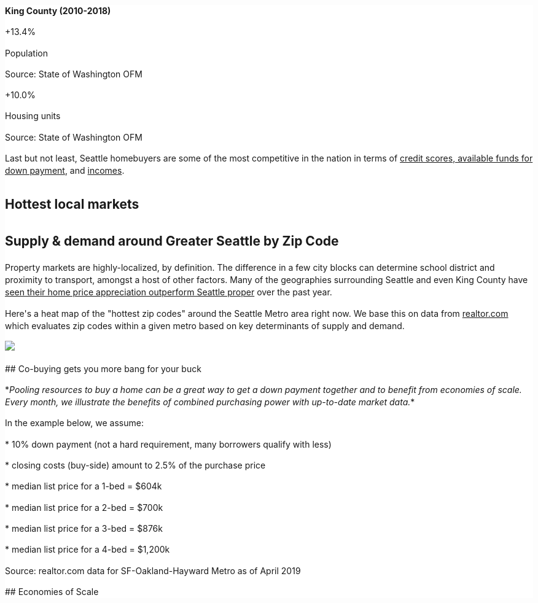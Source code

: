 **King County (2010-2018)**

\+13.4%

Population

Source: State of Washington OFM

\+10.0%

Housing units

Source: State of Washington OFM

Last but not least, Seattle homebuyers are some of the most competitive in the nation in terms of [credit scores, available funds for down payment](https://www.cnbc.com/2019/01/31/most-competitive-housing-markets-in-the-us.html), and [incomes](https://www.zillow.com/research/income-gap-homeowners-renters-22814/).

## Hottest local markets

## Supply & demand around Greater Seattle by Zip Code

Property markets are highly-localized, by definition. The difference in a few city blocks can determine school district and proximity to transport, amongst a host of other factors. Many of the geographies surrounding Seattle and even King County have [seen their home price appreciation outperform Seattle proper](https://komonews.com/news/local/as-home-prices-cool-off-in-seattle-outlying-areas-heat-up) over the past year.

Here's a heat map of the "hottest zip codes" around the Seattle Metro area right now. We base this on data from [realtor.com](http://www.realtor.com) which evaluates zip codes within a given metro based on key determinants of supply and demand.

<div><noscript><img alt=" " src="https://public.tableau.com/static/images/RQ/RQFY8TTD5/1_rss.png" style="border: none"></noscript><script src="https://public.tableau.com/javascripts/api/viz_v1.js"></script><iframe marginheight="0" marginwidth="0" title="Data Visualization" allowtransparency="true" allowfullscreen="true" class="tableauViz" style="display: block; width: 100%; height: 476.25px; margin: 0px; padding: 0px; border: medium none;" src="https://public.tableau.com/shared/RQFY8TTD5?:embed=y&:showVizHome=no&:host_url=https%3A%2F%2Fpublic.tableau.com%2F&:embed_code_version=3&:toolbar=yes&:animate_transition=yes&:display_static_image=no&:display_spinner=no&:display_overlay=yes&:display_count=yes&publish=yes&:loadOrderID=0" frameborder="0"></iframe></div>

\## Co-buying gets you more bang for your buck

\**Pooling resources to buy a home can be a great way to get a down payment together and to benefit from economies of scale. Every month, we illustrate the benefits of combined purchasing power with up-to-date market data.**

In the example below, we assume:

\* 10% down payment (not a hard requirement, many borrowers qualify with less)

\* closing costs (buy-side) amount to 2.5% of the purchase price

\* median list price for a 1-bed = $604k

\* median list price for a 2-bed = $700k

\* median list price for a 3-bed = $876k

\* median list price for a 4-bed = $1,200k

Source: realtor.com data for SF-Oakland-Hayward Metro as of April 2019

\## Economies of Scale
